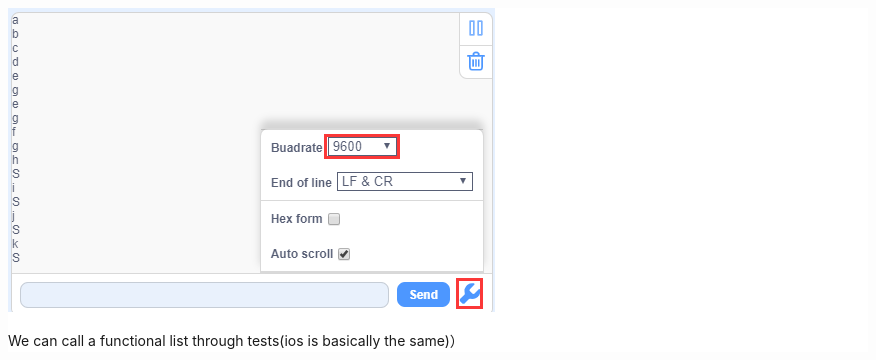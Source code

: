 ![Img](/kidsblock/media/img-20230306135409.png)

We can call a functional list through tests(ios is basically the same)</span>）